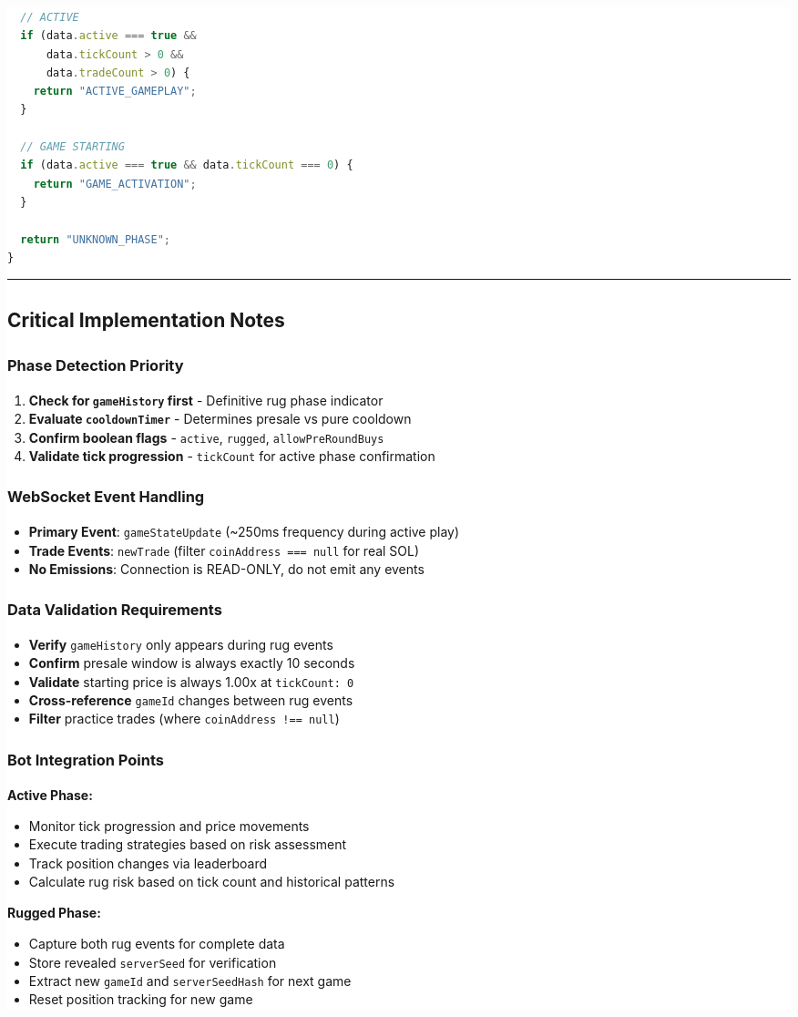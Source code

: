 ```javascript
  // ACTIVE
  if (data.active === true && 
      data.tickCount > 0 && 
      data.tradeCount > 0) {
    return "ACTIVE_GAMEPLAY";
  }
  
  // GAME STARTING
  if (data.active === true && data.tickCount === 0) {
    return "GAME_ACTIVATION";
  }
  
  return "UNKNOWN_PHASE";
}
```

---

## Critical Implementation Notes

### Phase Detection Priority
1. **Check for `gameHistory` first** - Definitive rug phase indicator
2. **Evaluate `cooldownTimer`** - Determines presale vs pure cooldown
3. **Confirm boolean flags** - `active`, `rugged`, `allowPreRoundBuys`
4. **Validate tick progression** - `tickCount` for active phase confirmation

### WebSocket Event Handling
- **Primary Event**: `gameStateUpdate` (~250ms frequency during active play)
- **Trade Events**: `newTrade` (filter `coinAddress === null` for real SOL)
- **No Emissions**: Connection is READ-ONLY, do not emit any events

### Data Validation Requirements
- **Verify** `gameHistory` only appears during rug events
- **Confirm** presale window is always exactly 10 seconds
- **Validate** starting price is always 1.00x at `tickCount: 0`
- **Cross-reference** `gameId` changes between rug events
- **Filter** practice trades (where `coinAddress !== null`)

### Bot Integration Points

**Active Phase:**
- Monitor tick progression and price movements
- Execute trading strategies based on risk assessment
- Track position changes via leaderboard
- Calculate rug risk based on tick count and historical patterns

**Rugged Phase:**
- Capture both rug events for complete data
- Store revealed `serverSeed` for verification
- Extract new `gameId` and `serverSeedHash` for next game
- Reset position tracking for new game
